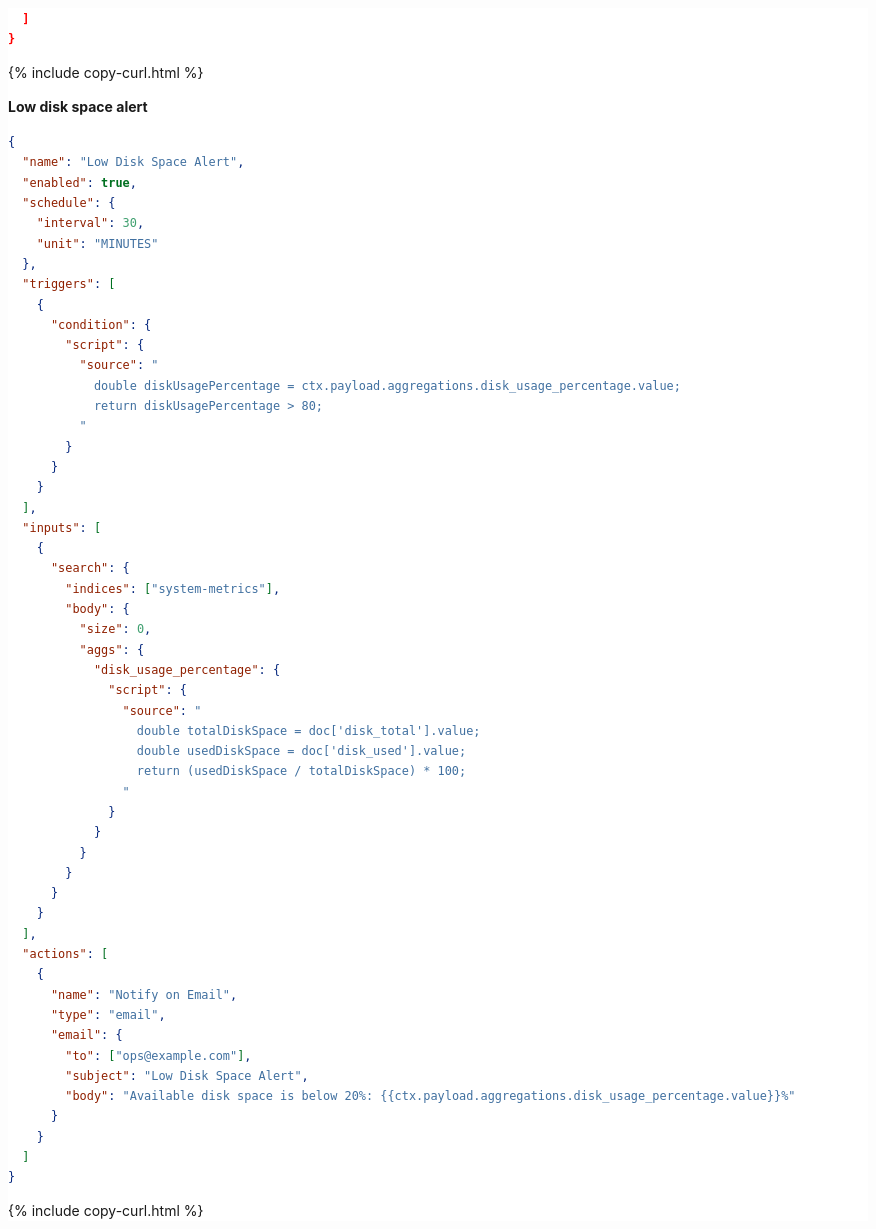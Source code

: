 ```json
  ]
}
```
{% include copy-curl.html %}

**Low disk space alert**
```json
{
  "name": "Low Disk Space Alert",
  "enabled": true,
  "schedule": {
    "interval": 30,
    "unit": "MINUTES"
  },
  "triggers": [
    {
      "condition": {
        "script": {
          "source": "
            double diskUsagePercentage = ctx.payload.aggregations.disk_usage_percentage.value;
            return diskUsagePercentage > 80;
          "
        }
      }
    }
  ],
  "inputs": [
    {
      "search": {
        "indices": ["system-metrics"],
        "body": {
          "size": 0,
          "aggs": {
            "disk_usage_percentage": {
              "script": {
                "source": "
                  double totalDiskSpace = doc['disk_total'].value;
                  double usedDiskSpace = doc['disk_used'].value;
                  return (usedDiskSpace / totalDiskSpace) * 100;
                "
              }
            }
          }
        }
      }
    }
  ],
  "actions": [
    {
      "name": "Notify on Email",
      "type": "email",
      "email": {
        "to": ["ops@example.com"],
        "subject": "Low Disk Space Alert",
        "body": "Available disk space is below 20%: {{ctx.payload.aggregations.disk_usage_percentage.value}}%"
      }
    }
  ]
}
```
{% include copy-curl.html %}

